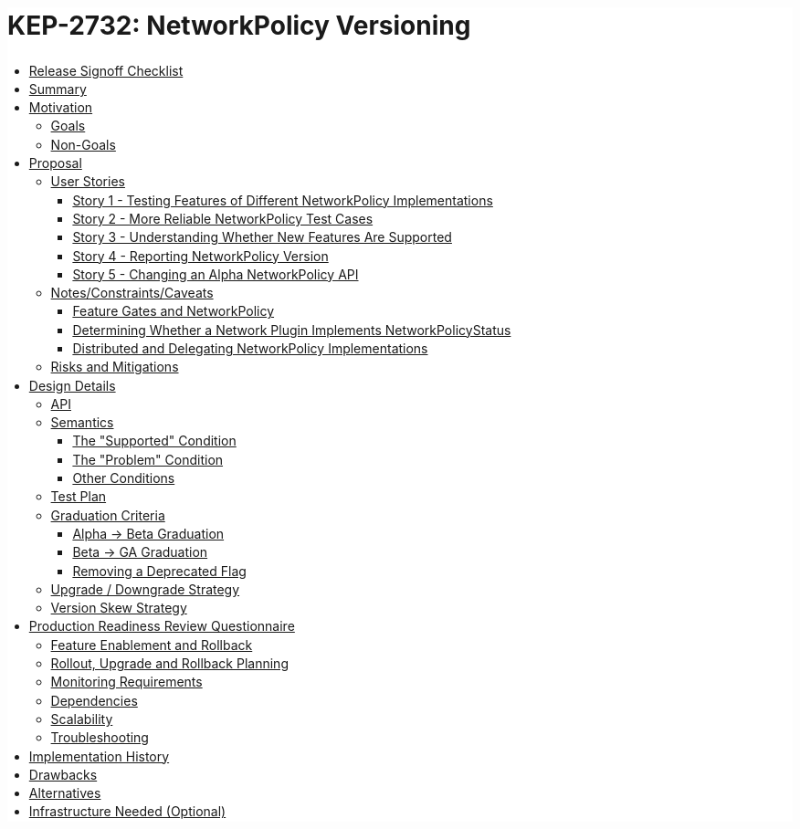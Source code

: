 # KEP-2732: NetworkPolicy Versioning


- [Release Signoff Checklist](#release-signoff-checklist)
- [Summary](#summary)
- [Motivation](#motivation)
  * [Goals](#goals)
  * [Non-Goals](#non-goals)
- [Proposal](#proposal)
  * [User Stories](#user-stories)
    + [Story 1 - Testing Features of Different NetworkPolicy Implementations](#story-1---testing-features-of-different-networkpolicy-implementations)
    + [Story 2 - More Reliable NetworkPolicy Test Cases](#story-2---more-reliable-networkpolicy-test-cases)
    + [Story 3 - Understanding Whether New Features Are Supported](#story-3---understanding-whether-new-features-are-supported)
    + [Story 4 - Reporting NetworkPolicy Version](#story-4---reporting-networkpolicy-version)
    + [Story 5 - Changing an Alpha NetworkPolicy API](#story-5---changing-an-alpha-networkpolicy-api)
  * [Notes/Constraints/Caveats](#notes-constraints-caveats)
    + [Feature Gates and NetworkPolicy](#feature-gates-and-networkpolicy)
    + [Determining Whether a Network Plugin Implements NetworkPolicyStatus](#determining-whether-a-network-plugin-implements-networkpolicystatus)
    + [Distributed and Delegating NetworkPolicy Implementations](#distributed-and-delegating-networkpolicy-implementations)
  * [Risks and Mitigations](#risks-and-mitigations)
- [Design Details](#design-details)
  * [API](#api)
  * [Semantics](#semantics)
    + [The "Supported" Condition](#the--supported--condition)
    + [The "Problem" Condition](#the--problem--condition)
    + [Other Conditions](#other-conditions)
  * [Test Plan](#test-plan)
  * [Graduation Criteria](#graduation-criteria)
    + [Alpha -> Beta Graduation](#alpha----beta-graduation)
    + [Beta -> GA Graduation](#beta----ga-graduation)
    + [Removing a Deprecated Flag](#removing-a-deprecated-flag)
  * [Upgrade / Downgrade Strategy](#upgrade---downgrade-strategy)
  * [Version Skew Strategy](#version-skew-strategy)
- [Production Readiness Review Questionnaire](#production-readiness-review-questionnaire)
  * [Feature Enablement and Rollback](#feature-enablement-and-rollback)
  * [Rollout, Upgrade and Rollback Planning](#rollout--upgrade-and-rollback-planning)
  * [Monitoring Requirements](#monitoring-requirements)
  * [Dependencies](#dependencies)
  * [Scalability](#scalability)
  * [Troubleshooting](#troubleshooting)
- [Implementation History](#implementation-history)
- [Drawbacks](#drawbacks)
- [Alternatives](#alternatives)
- [Infrastructure Needed (Optional)](#infrastructure-needed--optional-)

